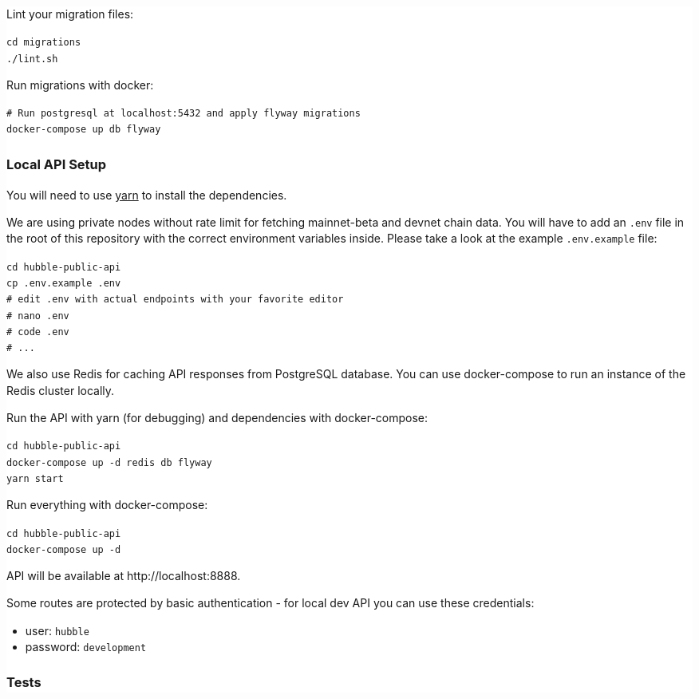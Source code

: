 Lint your migration files:

```shell
cd migrations
./lint.sh
```

Run migrations with docker:

```shell
# Run postgresql at localhost:5432 and apply flyway migrations
docker-compose up db flyway
```

### Local API Setup

You will need to use [yarn](https://www.yarnpkg.com/) to install the dependencies.

We are using private nodes without rate limit for fetching mainnet-beta and devnet chain data. You will have to add an `.env` file in the root of this repository with the correct environment variables inside. Please take a look at the example `.env.example` file:

```shell
cd hubble-public-api
cp .env.example .env
# edit .env with actual endpoints with your favorite editor
# nano .env
# code .env
# ...
```

We also use Redis for caching API responses from PostgreSQL database. You can use docker-compose to run an instance of the Redis cluster locally.

Run the API with yarn (for debugging) and dependencies with docker-compose:

```shell
cd hubble-public-api
docker-compose up -d redis db flyway
yarn start
```

Run everything with docker-compose:

```shell
cd hubble-public-api
docker-compose up -d
```

API will be available at http://localhost:8888.

Some routes are protected by basic authentication - for local dev API you can use these credentials:

- user: `hubble`
- password: `development`

### Tests
